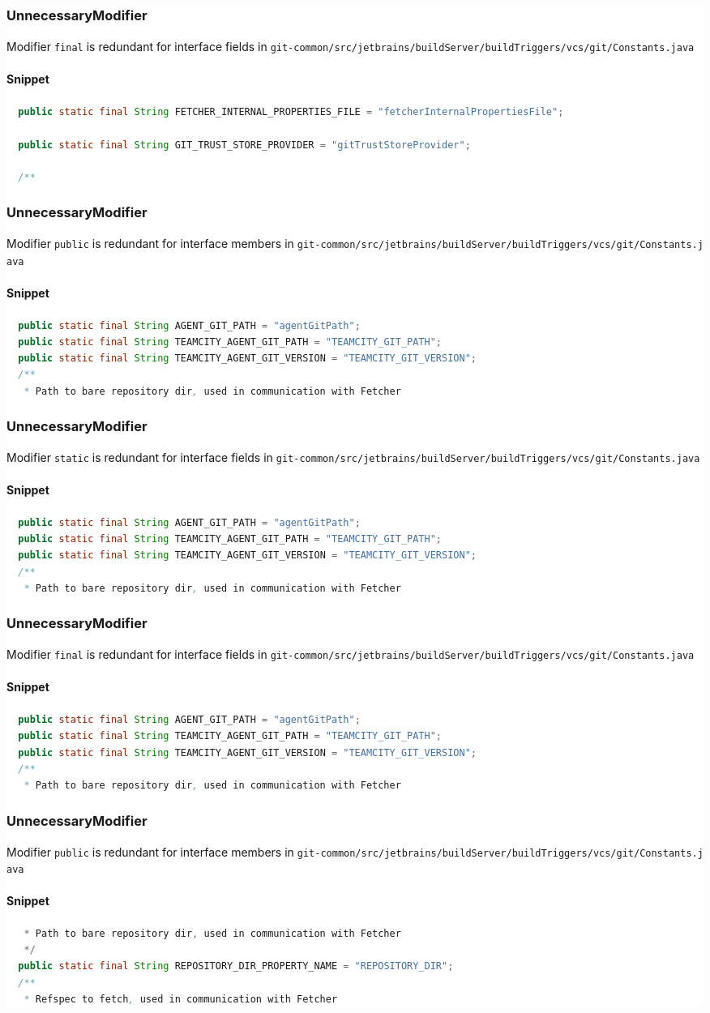 ### UnnecessaryModifier
Modifier `final` is redundant for interface fields
in `git-common/src/jetbrains/buildServer/buildTriggers/vcs/git/Constants.java`
#### Snippet
```java
  public static final String FETCHER_INTERNAL_PROPERTIES_FILE = "fetcherInternalPropertiesFile";

  public static final String GIT_TRUST_STORE_PROVIDER = "gitTrustStoreProvider";

  /**
```

### UnnecessaryModifier
Modifier `public` is redundant for interface members
in `git-common/src/jetbrains/buildServer/buildTriggers/vcs/git/Constants.java`
#### Snippet
```java
  public static final String AGENT_GIT_PATH = "agentGitPath";
  public static final String TEAMCITY_AGENT_GIT_PATH = "TEAMCITY_GIT_PATH";
  public static final String TEAMCITY_AGENT_GIT_VERSION = "TEAMCITY_GIT_VERSION";
  /**
   * Path to bare repository dir, used in communication with Fetcher
```

### UnnecessaryModifier
Modifier `static` is redundant for interface fields
in `git-common/src/jetbrains/buildServer/buildTriggers/vcs/git/Constants.java`
#### Snippet
```java
  public static final String AGENT_GIT_PATH = "agentGitPath";
  public static final String TEAMCITY_AGENT_GIT_PATH = "TEAMCITY_GIT_PATH";
  public static final String TEAMCITY_AGENT_GIT_VERSION = "TEAMCITY_GIT_VERSION";
  /**
   * Path to bare repository dir, used in communication with Fetcher
```

### UnnecessaryModifier
Modifier `final` is redundant for interface fields
in `git-common/src/jetbrains/buildServer/buildTriggers/vcs/git/Constants.java`
#### Snippet
```java
  public static final String AGENT_GIT_PATH = "agentGitPath";
  public static final String TEAMCITY_AGENT_GIT_PATH = "TEAMCITY_GIT_PATH";
  public static final String TEAMCITY_AGENT_GIT_VERSION = "TEAMCITY_GIT_VERSION";
  /**
   * Path to bare repository dir, used in communication with Fetcher
```

### UnnecessaryModifier
Modifier `public` is redundant for interface members
in `git-common/src/jetbrains/buildServer/buildTriggers/vcs/git/Constants.java`
#### Snippet
```java
   * Path to bare repository dir, used in communication with Fetcher
   */
  public static final String REPOSITORY_DIR_PROPERTY_NAME = "REPOSITORY_DIR";
  /**
   * Refspec to fetch, used in communication with Fetcher
```
